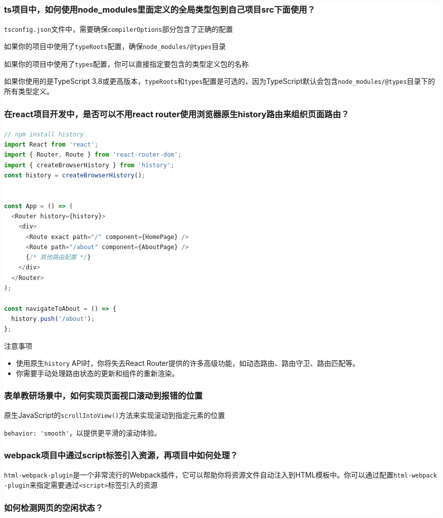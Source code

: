 ### ts项目中，如何使用node_modules里面定义的全局类型包到自己项目src下面使用？

`tsconfig.json`文件中，需要确保`compilerOptions`部分包含了正确的配置

如果你的项目中使用了`typeRoots`配置，确保`node_modules/@types`目录

如果你的项目中使用了`types`配置，你可以直接指定要包含的类型定义包的名称



如果你使用的是TypeScript 3.8或更高版本，`typeRoots`和`types`配置是可选的，因为TypeScript默认会包含`node_modules/@types`目录下的所有类型定义。

### 在react项目开发中，是否可以不用react router使用浏览器原生history路由来组织页面路由？

```js
// npm install history
import React from 'react';
import { Router, Route } from 'react-router-dom';
import { createBrowserHistory } from 'history';
const history = createBrowserHistory();


const App = () => (
  <Router history={history}>
    <div>
      <Route exact path="/" component={HomePage} />
      <Route path="/about" component={AboutPage} />
      {/* 其他路由配置 */}
    </div>
  </Router>
);

const navigateToAbout = () => {
  history.push('/about');
};
```



注意事项

- 使用原生`history` API时，你将失去React Router提供的许多高级功能，如动态路由、路由守卫、路由匹配等。
- 你需要手动处理路由状态的更新和组件的重新渲染。

### 表单教研场景中，如何实现页面视口滚动到报错的位置

原生JavaScript的`scrollIntoView()`方法来实现滚动到指定元素的位置

`behavior: 'smooth'`，以提供更平滑的滚动体验。

### webpack项目中通过script标签引入资源，再项目中如何处理？

`html-webpack-plugin`是一个非常流行的Webpack插件，它可以帮助你将资源文件自动注入到HTML模板中。你可以通过配置`html-webpack-plugin`来指定需要通过`<script>`标签引入的资源

### 如何检测网页的空闲状态？

